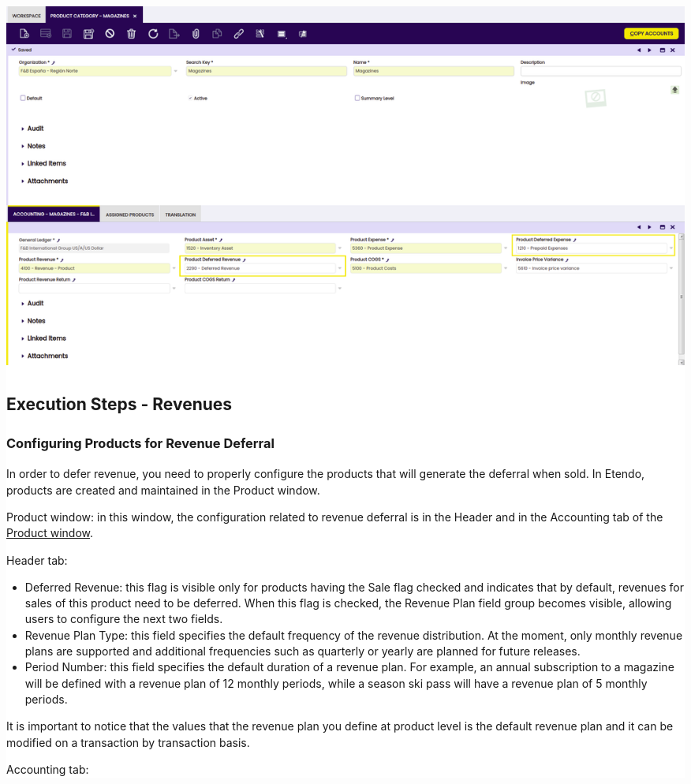 ![](../../../assets/user-guide/etendo-classic/how-to-guides/how-to-manage-deferred-revenue-and-expenses/productcategory.png)

## Execution Steps - Revenues

### Configuring Products for Revenue Deferral

In order to defer revenue, you need to properly configure the products that will generate the deferral when sold. In Etendo, products are created and maintained in the Product window.

Product window: in this window, the configuration related to revenue deferral is in the Header and in the Accounting tab of the [Product window](../../../user-guide/etendo-classic/basic-features/master-data-management/master-data.md#product).

Header tab:

- Deferred Revenue: this flag is visible only for products having the Sale flag checked and indicates that by default, revenues for sales of this product need to be deferred. When this flag is checked, the Revenue Plan field group becomes visible, allowing users to configure the next two fields.
- Revenue Plan Type: this field specifies the default frequency of the revenue distribution. At the moment, only monthly revenue plans are supported and additional frequencies such as quarterly or yearly are planned for future releases.
- Period Number: this field specifies the default duration of a revenue plan. For example, an annual subscription to a magazine will be defined with a revenue plan of 12 monthly periods, while a season ski pass will have a revenue plan of 5 monthly periods.

It is important to notice that the values that the revenue plan you define at product level is the default revenue plan and it can be modified on a transaction by transaction basis.

Accounting tab:
